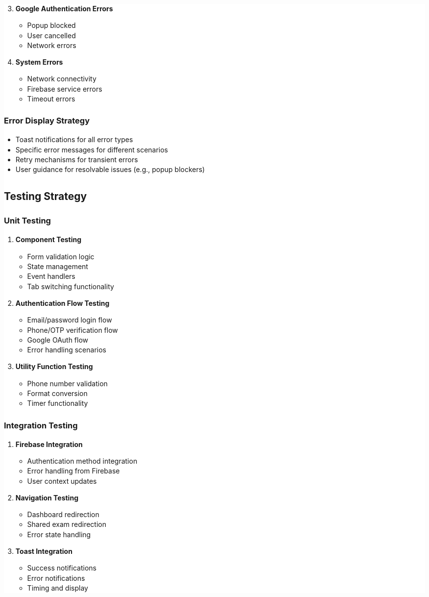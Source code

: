 3. **Google Authentication Errors**
   - Popup blocked
   - User cancelled
   - Network errors

4. **System Errors**
   - Network connectivity
   - Firebase service errors
   - Timeout errors

### Error Display Strategy

- Toast notifications for all error types
- Specific error messages for different scenarios
- Retry mechanisms for transient errors
- User guidance for resolvable issues (e.g., popup blockers)

## Testing Strategy

### Unit Testing

1. **Component Testing**
   - Form validation logic
   - State management
   - Event handlers
   - Tab switching functionality

2. **Authentication Flow Testing**
   - Email/password login flow
   - Phone/OTP verification flow
   - Google OAuth flow
   - Error handling scenarios

3. **Utility Function Testing**
   - Phone number validation
   - Format conversion
   - Timer functionality

### Integration Testing

1. **Firebase Integration**
   - Authentication method integration
   - Error handling from Firebase
   - User context updates

2. **Navigation Testing**
   - Dashboard redirection
   - Shared exam redirection
   - Error state handling

3. **Toast Integration**
   - Success notifications
   - Error notifications
   - Timing and display
